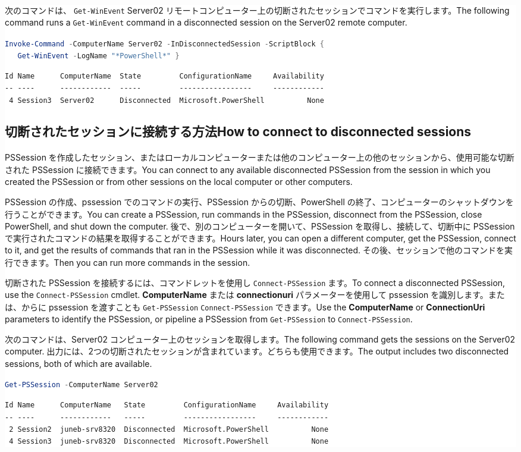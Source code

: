<span data-ttu-id="d0bd7-160">次のコマンドは、 `Get-WinEvent` Server02 リモートコンピューター上の切断されたセッションでコマンドを実行します。</span><span class="sxs-lookup"><span data-stu-id="d0bd7-160">The following command runs a `Get-WinEvent` command in a disconnected session on the Server02 remote computer.</span></span>

```powershell
Invoke-Command -ComputerName Server02 -InDisconnectedSession -ScriptBlock {
   Get-WinEvent -LogName "*PowerShell*" }
```

```Output
Id Name      ComputerName  State         ConfigurationName     Availability
-- ----      ------------  -----         -----------------     ------------
 4 Session3  Server02      Disconnected  Microsoft.PowerShell          None
```

## <a name="how-to-connect-to-disconnected-sessions"></a><span data-ttu-id="d0bd7-161">切断されたセッションに接続する方法</span><span class="sxs-lookup"><span data-stu-id="d0bd7-161">How to connect to disconnected sessions</span></span>

<span data-ttu-id="d0bd7-162">PSSession を作成したセッション、またはローカルコンピューターまたは他のコンピューター上の他のセッションから、使用可能な切断された PSSession に接続できます。</span><span class="sxs-lookup"><span data-stu-id="d0bd7-162">You can connect to any available disconnected PSSession from the session in which you created the PSSession or from other sessions on the local computer or other computers.</span></span>

<span data-ttu-id="d0bd7-163">PSSession の作成、pssession でのコマンドの実行、PSSession からの切断、PowerShell の終了、コンピューターのシャットダウンを行うことができます。</span><span class="sxs-lookup"><span data-stu-id="d0bd7-163">You can create a PSSession, run commands in the PSSession, disconnect from the PSSession, close PowerShell, and shut down the computer.</span></span> <span data-ttu-id="d0bd7-164">後で、別のコンピューターを開いて、PSSession を取得し、接続して、切断中に PSSession で実行されたコマンドの結果を取得することができます。</span><span class="sxs-lookup"><span data-stu-id="d0bd7-164">Hours later, you can open a different computer, get the PSSession, connect to it, and get the results of commands that ran in the PSSession while it was disconnected.</span></span> <span data-ttu-id="d0bd7-165">その後、セッションで他のコマンドを実行できます。</span><span class="sxs-lookup"><span data-stu-id="d0bd7-165">Then you can run more commands in the session.</span></span>

<span data-ttu-id="d0bd7-166">切断された PSSession を接続するには、コマンドレットを使用し `Connect-PSSession` ます。</span><span class="sxs-lookup"><span data-stu-id="d0bd7-166">To connect a disconnected PSSession, use the `Connect-PSSession` cmdlet.</span></span> <span data-ttu-id="d0bd7-167">**ComputerName** または **connectionuri** パラメーターを使用して pssession を識別します。または、からに pssession を渡すことも `Get-PSSession` `Connect-PSSession` できます。</span><span class="sxs-lookup"><span data-stu-id="d0bd7-167">Use the **ComputerName** or **ConnectionUri** parameters to identify the PSSession, or pipeline a PSSession from `Get-PSSession` to `Connect-PSSession`.</span></span>

<span data-ttu-id="d0bd7-168">次のコマンドは、Server02 コンピューター上のセッションを取得します。</span><span class="sxs-lookup"><span data-stu-id="d0bd7-168">The following command gets the sessions on the Server02 computer.</span></span> <span data-ttu-id="d0bd7-169">出力には、2つの切断されたセッションが含まれています。どちらも使用できます。</span><span class="sxs-lookup"><span data-stu-id="d0bd7-169">The output includes two disconnected sessions, both of which are available.</span></span>

```powershell
Get-PSSession -ComputerName Server02
```

```Output
Id Name      ComputerName   State         ConfigurationName     Availability
-- ----      ------------   -----         -----------------     ------------
 2 Session2  juneb-srv8320  Disconnected  Microsoft.PowerShell          None
 4 Session3  juneb-srv8320  Disconnected  Microsoft.PowerShell          None
```
